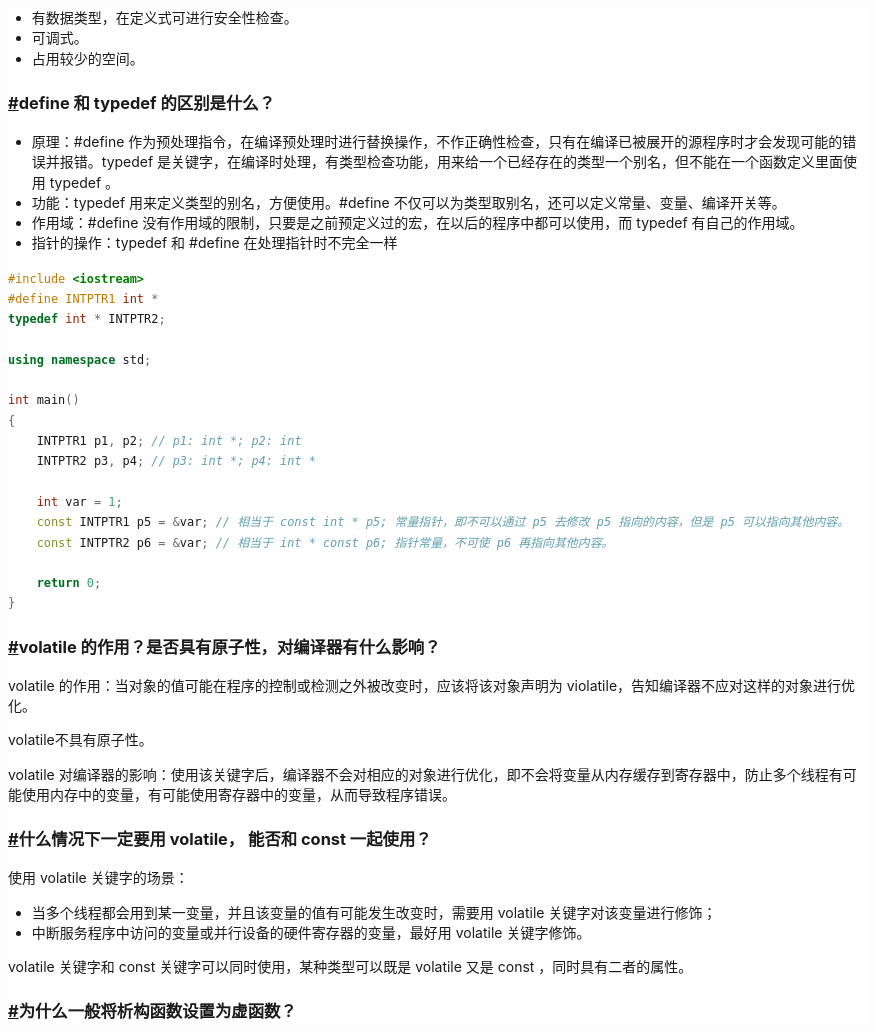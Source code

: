 - 有数据类型，在定义式可进行安全性检查。
- 可调式。
- 占用较少的空间。

### [#](https://www.xiaolincoding.com/interview/cpp.html#define-和-typedef-的区别是什么)define 和 typedef 的区别是什么？

- 原理：#define 作为预处理指令，在编译预处理时进行替换操作，不作正确性检查，只有在编译已被展开的源程序时才会发现可能的错误并报错。typedef 是关键字，在编译时处理，有类型检查功能，用来给一个已经存在的类型一个别名，但不能在一个函数定义里面使用 typedef 。
- 功能：typedef 用来定义类型的别名，方便使用。#define 不仅可以为类型取别名，还可以定义常量、变量、编译开关等。
- 作用域：#define 没有作用域的限制，只要是之前预定义过的宏，在以后的程序中都可以使用，而 typedef 有自己的作用域。
- 指针的操作：typedef 和 #define 在处理指针时不完全一样

```cpp
#include <iostream>
#define INTPTR1 int *
typedef int * INTPTR2;

using namespace std;

int main()
{
    INTPTR1 p1, p2; // p1: int *; p2: int
    INTPTR2 p3, p4; // p3: int *; p4: int *

    int var = 1;
    const INTPTR1 p5 = &var; // 相当于 const int * p5; 常量指针，即不可以通过 p5 去修改 p5 指向的内容，但是 p5 可以指向其他内容。
    const INTPTR2 p6 = &var; // 相当于 int * const p6; 指针常量，不可使 p6 再指向其他内容。
    
    return 0;
}
```

### [#](https://www.xiaolincoding.com/interview/cpp.html#volatile-的作用-是否具有原子性-对编译器有什么影响)volatile 的作用？是否具有原子性，对编译器有什么影响？

volatile 的作用：当对象的值可能在程序的控制或检测之外被改变时，应该将该对象声明为 violatile，告知编译器不应对这样的对象进行优化。

volatile不具有原子性。

volatile 对编译器的影响：使用该关键字后，编译器不会对相应的对象进行优化，即不会将变量从内存缓存到寄存器中，防止多个线程有可能使用内存中的变量，有可能使用寄存器中的变量，从而导致程序错误。

### [#](https://www.xiaolincoding.com/interview/cpp.html#什么情况下一定要用-volatile-能否和-const-一起使用)什么情况下一定要用 volatile， 能否和 const 一起使用？

使用 volatile 关键字的场景：

- 当多个线程都会用到某一变量，并且该变量的值有可能发生改变时，需要用 volatile 关键字对该变量进行修饰；
- 中断服务程序中访问的变量或并行设备的硬件寄存器的变量，最好用 volatile 关键字修饰。

volatile 关键字和 const 关键字可以同时使用，某种类型可以既是 volatile 又是 const ，同时具有二者的属性。

### [#](https://www.xiaolincoding.com/interview/cpp.html#为什么一般将析构函数设置为虚函数)为什么一般将析构函数设置为虚函数？

